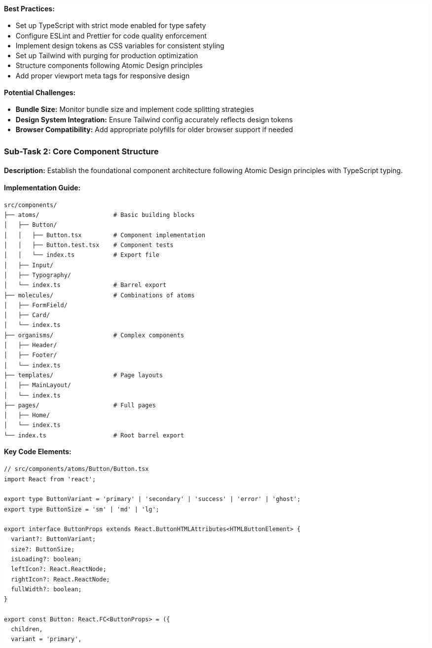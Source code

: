 **Best Practices:**
- Set up TypeScript with strict mode enabled for type safety
- Configure ESLint and Prettier for code quality enforcement
- Implement design tokens as CSS variables for consistent styling
- Set up Tailwind with purging for production optimization
- Structure components following Atomic Design principles
- Add proper viewport meta tags for responsive design

**Potential Challenges:**
- **Bundle Size:** Monitor bundle size and implement code splitting strategies
- **Design System Integration:** Ensure Tailwind config accurately reflects design tokens
- **Browser Compatibility:** Add appropriate polyfills for older browser support if needed

### Sub-Task 2: Core Component Structure
**Description:** Establish the foundational component architecture following Atomic Design principles with TypeScript typing.

**Implementation Guide:**
```
src/components/
├── atoms/                     # Basic building blocks
│   ├── Button/
│   │   ├── Button.tsx         # Component implementation
│   │   ├── Button.test.tsx    # Component tests
│   │   └── index.ts           # Export file
│   ├── Input/
│   ├── Typography/
│   └── index.ts               # Barrel export
├── molecules/                 # Combinations of atoms
│   ├── FormField/
│   ├── Card/
│   └── index.ts
├── organisms/                 # Complex components
│   ├── Header/
│   ├── Footer/
│   └── index.ts
├── templates/                 # Page layouts
│   ├── MainLayout/
│   └── index.ts
├── pages/                     # Full pages
│   ├── Home/
│   └── index.ts
└── index.ts                   # Root barrel export
```

**Key Code Elements:**
```tsx
// src/components/atoms/Button/Button.tsx
import React from 'react';

export type ButtonVariant = 'primary' | 'secondary' | 'success' | 'error' | 'ghost';
export type ButtonSize = 'sm' | 'md' | 'lg';

export interface ButtonProps extends React.ButtonHTMLAttributes<HTMLButtonElement> {
  variant?: ButtonVariant;
  size?: ButtonSize;
  isLoading?: boolean;
  leftIcon?: React.ReactNode;
  rightIcon?: React.ReactNode;
  fullWidth?: boolean;
}

export const Button: React.FC<ButtonProps> = ({
  children,
  variant = 'primary',
```